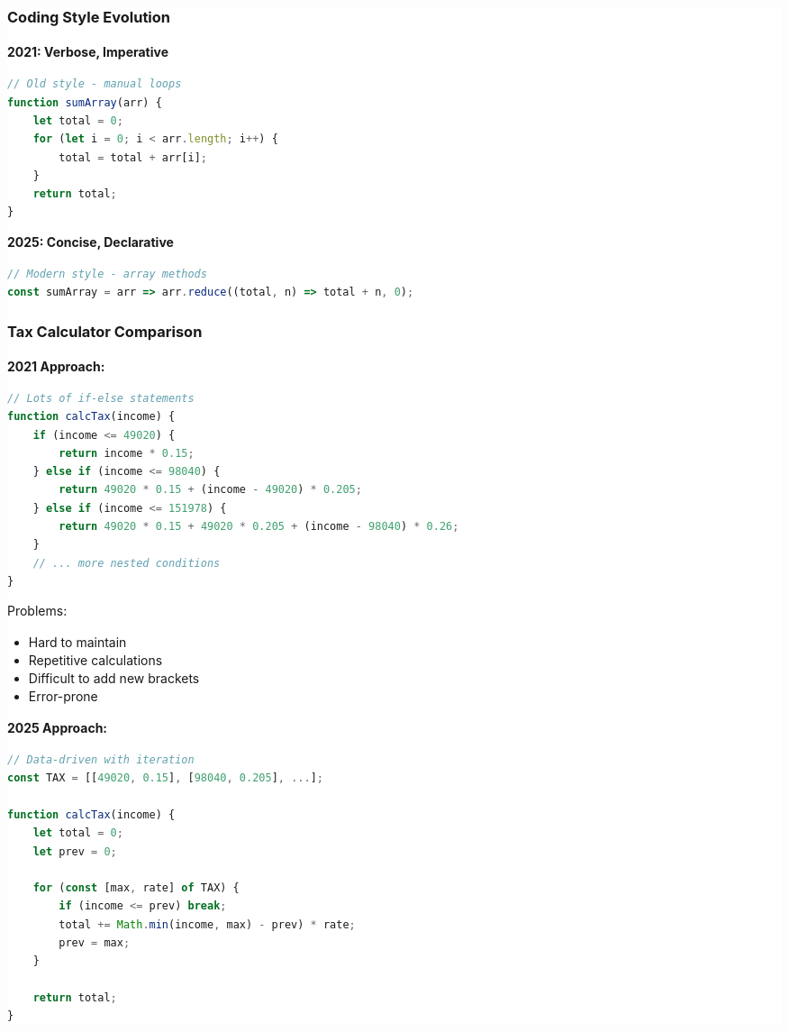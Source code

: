 ### Coding Style Evolution

**2021: Verbose, Imperative**
```javascript
// Old style - manual loops
function sumArray(arr) {
    let total = 0;
    for (let i = 0; i < arr.length; i++) {
        total = total + arr[i];
    }
    return total;
}
```

**2025: Concise, Declarative**
```javascript
// Modern style - array methods
const sumArray = arr => arr.reduce((total, n) => total + n, 0);
```

### Tax Calculator Comparison

**2021 Approach:**
```javascript
// Lots of if-else statements
function calcTax(income) {
    if (income <= 49020) {
        return income * 0.15;
    } else if (income <= 98040) {
        return 49020 * 0.15 + (income - 49020) * 0.205;
    } else if (income <= 151978) {
        return 49020 * 0.15 + 49020 * 0.205 + (income - 98040) * 0.26;
    }
    // ... more nested conditions
}
```

Problems:
- Hard to maintain
- Repetitive calculations
- Difficult to add new brackets
- Error-prone

**2025 Approach:**
```javascript
// Data-driven with iteration
const TAX = [[49020, 0.15], [98040, 0.205], ...];

function calcTax(income) {
    let total = 0;
    let prev = 0;
    
    for (const [max, rate] of TAX) {
        if (income <= prev) break;
        total += Math.min(income, max) - prev) * rate;
        prev = max;
    }
    
    return total;
}
```
